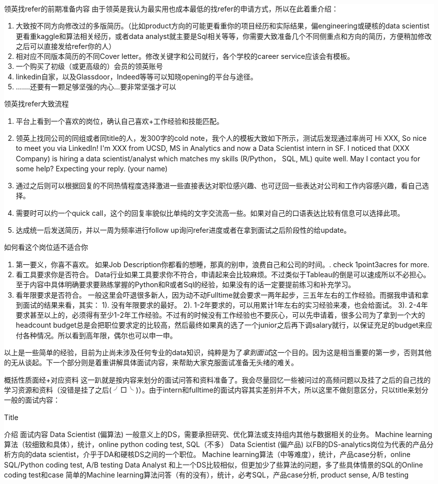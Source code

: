 
领英找refer的前期准备内容
由于领英是我认为最实用也成本最低的找refer的申请方式，所以在此着重介绍：
   1. 大致按不同方向修改过的多版简历。（比如product方向的可能更看重你的项目经历和实际结果，偏engineering或硬核的data scientist更看重kaggle和算法相关经历，或者data analyst就主要是Sql相关等等，你需要大致准备几个不同侧重点和方向的简历，方便稍加修改之后可以直接发给refer你的人）
   2. 相对应不同版本简历的不同Cover letter。修改关键字和公司就行，各个学校的career service应该会有模板。
   3. 一个购买了初级（或更高级的）会员的领英账号
   4. linkedin自家，以及Glassdoor，Indeed等等可以知晓opening的平台与途径。
   5. .......还要有一颗足够坚强的内心...要非常坚强才可以


领英找refer大致流程
   1. 平台上看到一个喜欢的岗位，确认自己喜欢+工作经验和技能匹配。
   2. 领英上找同公司的同组或者同title的人，发300字的cold note，我个人的模板大致如下所示，测试后发现通过率尚可
Hi XXX,
So nice to meet you via LinkedIn!
I'm XXX from UCSD, MS in Analytics and now a Data Scientist intern in SF. I noticed that (XXX Company) is hiring a data scientist/analyst which matches my skills (R/Python， SQL, ML) quite well.
May I contact you for some help?
Expecting your reply.
(your name)

  3. 通过之后则可以根据回复的不同热情程度选择激进一些直接表达对职位感兴趣、也可迂回一些表达对公司和工作内容感兴趣，看自己选择。   
  4. 需要时可以约一个quick call，这个的回复率貌似比单纯的文字交流高一些。如果对自己的口语表达比较有信息可以选择此项。 
  5. 达成统一后发送简历，并以一周为频率进行follow up询问refer进度或者在拿到面试之后阶段性的给update。


如何看这个岗位适不适合你
   1.  第一要义，你喜不喜欢。
        如果Job Description你都看的想睡，那真的别申，浪费自己和公司的时间。. check 1point3acres for more.
   2. 看工具要求你是否符合。
       Data行业如果工具要求你不符合，申请起来会比较麻烦。不过类似于Tableau的倒是可以速成所以不必担心。
       至于内容中具体明确要求要熟练掌握的Python和R或者Sql的经验，如果没有的话一定要提前练习和补充学习。
   3. 看年限要求是否符合。
       一般这里会吓退很多新人，因为动不动Fulltime就会要求一两年起步，三五年左右的工作经验。而据我申请和拿到面试的结果来看，其实：
       1). 没有年限要求的最好。
       2). 1-2年要求的，可以用累计1年左右的实习经验来凑，也会给面试。
       3). 2-4年要求甚至以上的，必须得有至少1-2年工作经验。不过有的时候没有工作经验也不要灰心，可以先申请着，很多公司为了拿到一个大的headcount budget总是会把职位要求定的比较高，然后最终如果真的选了一个junior之后再下调salary就行，以保证充足的budget来应付各种情况。所以看到高年限，偶尔也可以申一申。


以上是一些简单的经验，目前为止尚未涉及任何专业的data知识，纯粹是为了*拿到面试*这一个目的。因为这是相当重要的第一步，否则其他的无从谈起。下一个部分则是着重讲解具体面试内容，来帮助大家克服面试准备无头绪的难关。


概括性质面经+对应资料
这一趴就是按内容来划分的面试问答和资料准备了。我会尽量回忆一些被问过的高频问题以及挂了之后的自己找的学习资源和资料（没错是挂了之后( ╯□╰ )）。由于intern和fulltime的面试内容其实差别并不大，所以这里不做刻意区分，只以title来划分一般的面试内容：
  
Title
  	
介绍
面试内容
Data Scientist
(偏算法)
一般意义上的DS，需要承担研究、优化算法或支持组内其他与数据相关的业务。
Machine learning算法（较细致和具体），统计，online python coding test,  SQL（不多）
Data Scientist
(偏产品)
以FB的DS-analytics岗位为代表的产品分析方向的data scientist，介乎于DA和硬核DS之间的一个职位。
Machine learning算法（中等难度），统计，产品case分析，online SQL/Python coding test, A/B testing
Data Analyst
和上一个DS比较相似，但更加少了些算法的问题，多了些具体情景的SQL的Online coding test和case
简单的Machine learning算法问答（有的没有），统计，必考SQL，产品case分析, product sense, A/B testing
